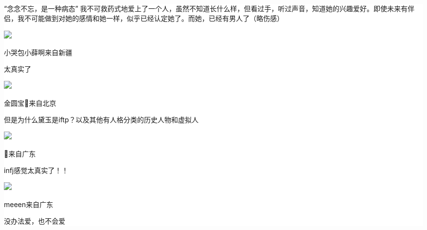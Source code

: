 “念念不忘，是一种病态”
我不可救药式地爱上了一个人，虽然不知道长什么样，但看过手，听过声音，知道她的兴趣爱好。即使未来有伴侣，我不可能做到对她的感情和她一样，似乎已经认定她了。而她，已经有男人了（略伤感）

![](http://mmsns.qpic.cn/mmsns/iaxNB5XaibCeLTYWIUGCYm7cS1kFxTx4ibUSEBZJ6VnOdXPDItJ9PaGRg/0)

小哭包小薛啊来自新疆

太真实了

![](http://mmsns.qpic.cn/mmsns/iaxNB5XaibCeLTYWIUGCYm7cS1kFxTx4ibUSEBZJ6VnOdXPDItJ9PaGRg/0)

金圆宝🌾来自北京

但是为什么黛玉是iftp？以及其他有人格分类的历史人物和虚拟人

![](http://mmsns.qpic.cn/mmsns/iaxNB5XaibCeLTYWIUGCYm7cS1kFxTx4ibUSEBZJ6VnOdXPDItJ9PaGRg/0)

💫来自广东

infj感觉太真实了！！

![](http://mmsns.qpic.cn/mmsns/iaxNB5XaibCeLTYWIUGCYm7cS1kFxTx4ibUSEBZJ6VnOdXPDItJ9PaGRg/0)

meeen来自广东

没办法爱，也不会爱

